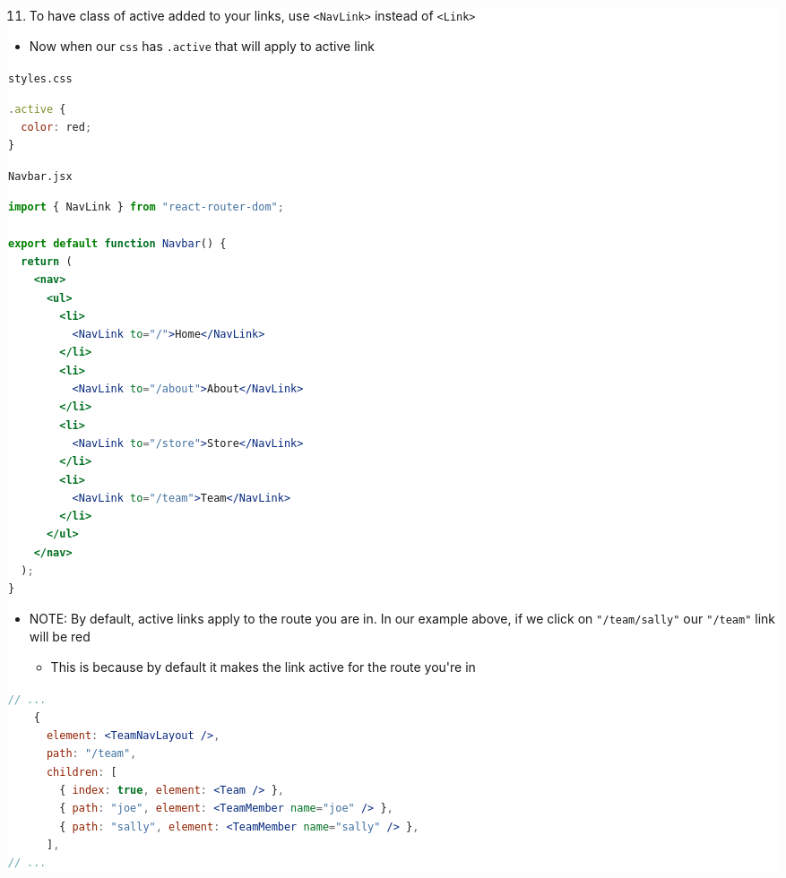 11. To have class of active added to your links, use `<NavLink>` instead of `<Link>`

- Now when our `css` has `.active` that will apply to active link

`styles.css`

```jsx
.active {
  color: red;
}
```

`Navbar.jsx`

```jsx
import { NavLink } from "react-router-dom";

export default function Navbar() {
  return (
    <nav>
      <ul>
        <li>
          <NavLink to="/">Home</NavLink>
        </li>
        <li>
          <NavLink to="/about">About</NavLink>
        </li>
        <li>
          <NavLink to="/store">Store</NavLink>
        </li>
        <li>
          <NavLink to="/team">Team</NavLink>
        </li>
      </ul>
    </nav>
  );
}
```

- NOTE: By default, active links apply to the route you are in. In our example above, if we click on `"/team/sally"` our `"/team"` link will be red

  - This is because by default it makes the link active for the route you're in

```jsx
// ...
    {
      element: <TeamNavLayout />,
      path: "/team",
      children: [
        { index: true, element: <Team /> },
        { path: "joe", element: <TeamMember name="joe" /> },
        { path: "sally", element: <TeamMember name="sally" /> },
      ],
// ...
```
